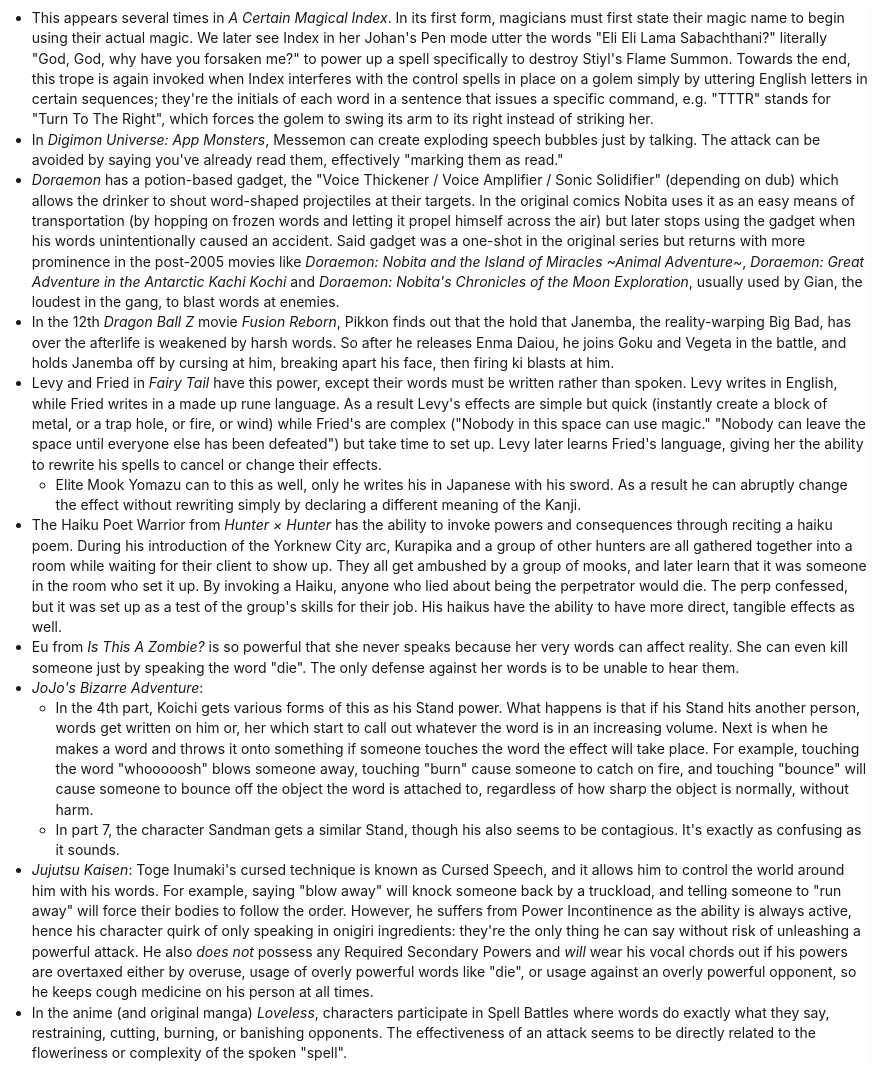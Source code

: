 -   This appears several times in _A Certain Magical Index_. In its first form, magicians must first state their magic name to begin using their actual magic. We later see Index in her Johan's Pen mode utter the words "Eli Eli Lama Sabachthani?" literally "God, God, why have you forsaken me?" to power up a spell specifically to destroy Stiyl's Flame Summon. Towards the end, this trope is again invoked when Index interferes with the control spells in place on a golem simply by uttering English letters in certain sequences; they're the initials of each word in a sentence that issues a specific command, e.g. "TTTR" stands for "Turn To The Right", which forces the golem to swing its arm to its right instead of striking her.
-   In _Digimon Universe: App Monsters_, Messemon can create exploding speech bubbles just by talking. The attack can be avoided by saying you've already read them, effectively "marking them as read."
-   _Doraemon_ has a potion-based gadget, the "Voice Thickener / Voice Amplifier / Sonic Solidifier" (depending on dub) which allows the drinker to shout word-shaped projectiles at their targets. In the original comics Nobita uses it as an easy means of transportation (by hopping on frozen words and letting it propel himself across the air) but later stops using the gadget when his words unintentionally caused an accident. Said gadget was a one-shot in the original series but returns with more prominence in the post-2005 movies like _Doraemon: Nobita and the Island of Miracles ~Animal Adventure~_, _Doraemon: Great Adventure in the Antarctic Kachi Kochi_ and _Doraemon: Nobita's Chronicles of the Moon Exploration_, usually used by Gian, the loudest in the gang, to blast words at enemies.
-   In the 12th _Dragon Ball Z_ movie _Fusion Reborn_, Pikkon finds out that the hold that Janemba, the reality-warping Big Bad, has over the afterlife is weakened by harsh words. So after he releases Enma Daiou, he joins Goku and Vegeta in the battle, and holds Janemba off by cursing at him, breaking apart his face, then firing ki blasts at him.
-   Levy and Fried in _Fairy Tail_ have this power, except their words must be written rather than spoken. Levy writes in English, while Fried writes in a made up rune language. As a result Levy's effects are simple but quick (instantly create a block of metal, or a trap hole, or fire, or wind) while Fried's are complex ("Nobody in this space can use magic." "Nobody can leave the space until everyone else has been defeated") but take time to set up. Levy later learns Fried's language, giving her the ability to rewrite his spells to cancel or change their effects.
    -   Elite Mook Yomazu can to this as well, only he writes his in Japanese with his sword. As a result he can abruptly change the effect without rewriting simply by declaring a different meaning of the Kanji.
-   The Haiku Poet Warrior from _Hunter × Hunter_ has the ability to invoke powers and consequences through reciting a haiku poem. During his introduction of the Yorknew City arc, Kurapika and a group of other hunters are all gathered together into a room while waiting for their client to show up. They all get ambushed by a group of mooks, and later learn that it was someone in the room who set it up. By invoking a Haiku, anyone who lied about being the perpetrator would die. The perp confessed, but it was set up as a test of the group's skills for their job. His haikus have the ability to have more direct, tangible effects as well.
-   Eu from _Is This A Zombie?_ is so powerful that she never speaks because her very words can affect reality. She can even kill someone just by speaking the word "die". The only defense against her words is to be unable to hear them.
-   _JoJo's Bizarre Adventure_:
    -   In the 4th part, Koichi gets various forms of this as his Stand power. What happens is that if his Stand hits another person, words get written on him or, her which start to call out whatever the word is in an increasing volume. Next is when he makes a word and throws it onto something if someone touches the word the effect will take place. For example, touching the word "whooooosh" blows someone away, touching "burn" cause someone to catch on fire, and touching "bounce" will cause someone to bounce off the object the word is attached to, regardless of how sharp the object is normally, without harm.
    -   In part 7, the character Sandman gets a similar Stand, though his also seems to be contagious. It's exactly as confusing as it sounds.
-   _Jujutsu Kaisen_: Toge Inumaki's cursed technique is known as Cursed Speech, and it allows him to control the world around him with his words. For example, saying "blow away" will knock someone back by a truckload, and telling someone to "run away" will force their bodies to follow the order. However, he suffers from Power Incontinence as the ability is always active, hence his character quirk of only speaking in onigiri ingredients: they're the only thing he can say without risk of unleashing a powerful attack. He also _does not_ possess any Required Secondary Powers and _will_ wear his vocal chords out if his powers are overtaxed either by overuse, usage of overly powerful words like "die", or usage against an overly powerful opponent, so he keeps cough medicine on his person at all times.
-   In the anime (and original manga) _Loveless_, characters participate in Spell Battles where words do exactly what they say, restraining, cutting, burning, or banishing opponents. The effectiveness of an attack seems to be directly related to the floweriness or complexity of the spoken "spell".